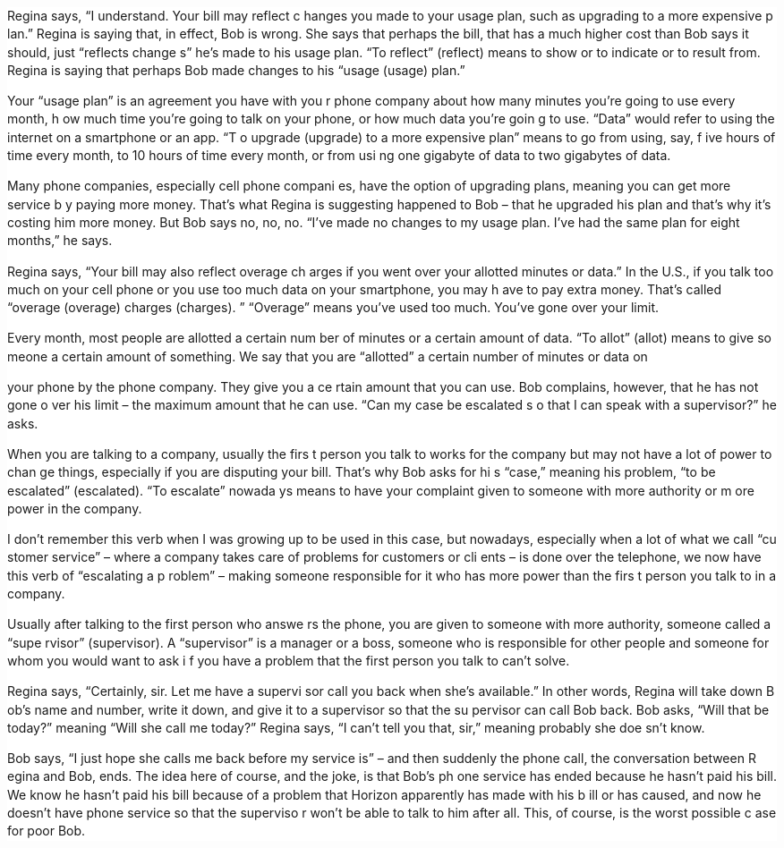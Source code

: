 Regina says, “I understand. Your bill may reflect c hanges you made to your usage plan, such as upgrading to a more expensive p lan.” Regina is saying that, in effect, Bob is wrong. She says that perhaps the bill, that has a much higher cost than Bob says it should, just “reflects change s” he’s made to his usage plan. “To reflect” (reflect) means to show or to indicate  or to result from. Regina is saying that perhaps Bob made changes to his “usage (usage) plan.”

Your “usage plan” is an agreement you have with you r phone company about how many minutes you’re going to use every month, h ow much time you’re going to talk on your phone, or how much data you’re goin g to use. “Data” would refer to using the internet on a smartphone or an app. “T o upgrade (upgrade) to a more expensive plan” means to go from using, say, f ive hours of time every month, to 10 hours of time every month, or from usi ng one gigabyte of data to two gigabytes of data.

Many phone companies, especially cell phone compani es, have the option of upgrading plans, meaning you can get more service b y paying more money. That’s what Regina is suggesting happened to Bob – that he upgraded his plan and that’s why it’s costing him more money. But Bob  says no, no, no. “I’ve made no changes to my usage plan. I’ve had the same plan  for eight months,” he says.

Regina says, “Your bill may also reflect overage ch arges if you went over your allotted minutes or data.” In the U.S., if you talk  too much on your cell phone or you use too much data on your smartphone, you may h ave to pay extra money. That’s called “overage (overage) charges (charges). ” “Overage” means you’ve used too much. You’ve gone over your limit.

Every month, most people are allotted a certain num ber of minutes or a certain amount of data. “To allot” (allot) means to give so meone a certain amount of something. We say that you are “allotted” a certain  number of minutes or data on

your phone by the phone company. They give you a ce rtain amount that you can use. Bob complains, however, that he has not gone o ver his limit – the maximum amount that he can use. “Can my case be escalated s o that I can speak with a supervisor?” he asks.

When you are talking to a company, usually the firs t person you talk to works for the company but may not have a lot of power to chan ge things, especially if you are disputing your bill. That’s why Bob asks for hi s “case,” meaning his problem, “to be escalated” (escalated). “To escalate” nowada ys means to have your complaint given to someone with more authority or m ore power in the company.

I don’t remember this verb when I was growing up to  be used in this case, but nowadays, especially when a lot of what we call “cu stomer service” – where a company takes care of problems for customers or cli ents – is done over the telephone, we now have this verb of “escalating a p roblem” – making someone responsible for it who has more power than the firs t person you talk to in a company.

Usually after talking to the first person who answe rs the phone, you are given to someone with more authority, someone called a “supe rvisor” (supervisor). A “supervisor” is a manager or a boss, someone who is  responsible for other people and someone for whom you would want to ask i f you have a problem that the first person you talk to can’t solve.

Regina says, “Certainly, sir. Let me have a supervi sor call you back when she’s available.” In other words, Regina will take down B ob’s name and number, write it down, and give it to a supervisor so that the su pervisor can call Bob back. Bob asks, “Will that be today?” meaning “Will she call me today?” Regina says, “I can’t tell you that, sir,” meaning probably she doe sn’t know.

Bob says, “I just hope she calls me back before my service is” – and then suddenly the phone call, the conversation between R egina and Bob, ends. The idea here of course, and the joke, is that Bob’s ph one service has ended because he hasn’t paid his bill. We know he hasn’t paid his bill because of a problem that Horizon apparently has made with his b ill or has caused, and now he doesn’t have phone service so that the superviso r won’t be able to talk to him after all. This, of course, is the worst possible c ase for poor Bob.
